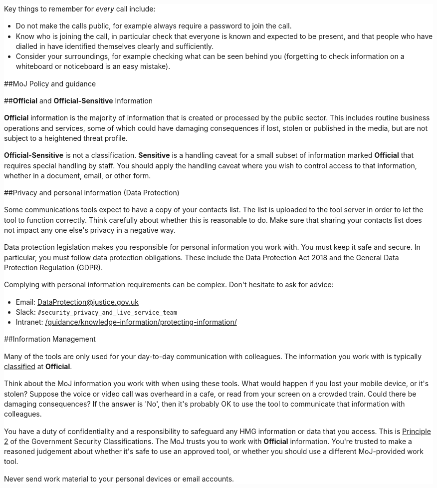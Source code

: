 Key things to remember for *every* call include:

* Do not make the calls public, for example always require a password to join the call.
* Know who is joining the call, in particular check that everyone is known and expected to be present, and that people who have dialled in have identified themselves clearly and sufficiently.
* Consider your surroundings, for example checking what can be seen behind you (forgetting to check information on a whiteboard or noticeboard is an easy mistake).

##MoJ Policy and guidance

##**Official** and **Official-Sensitive** Information

**Official** information is the majority of information that is created or processed by the public sector. This includes routine business operations and services, some of which could have damaging consequences if lost, stolen or published in the media, but are not subject to a heightened threat profile.

**Official-Sensitive** is not a classification. **Sensitive** is a handling caveat for a small subset of information marked **Official** that requires special handling by staff. You should apply the handling caveat where you wish to control access to that information, whether in a document, email, or other form.

##Privacy and personal information (Data Protection)

Some communications tools expect to have a copy of your contacts list. The list is uploaded to the tool server in order to let the tool to function correctly. Think carefully about whether this is reasonable to do. Make sure that sharing your contacts list does not impact any one else's privacy in a negative way.

Data protection legislation makes you responsible for personal information you work with. You must keep it safe and secure. In particular, you must follow data protection obligations. These include the Data Protection Act 2018 and the General Data Protection Regulation (GDPR).

Complying with personal information requirements can be complex. Don't hesitate to ask for advice:

* Email: [DataProtection@justice.gov.uk](mailto:DataProtection@justice.gov.uk)
* Slack: `#security_privacy_and_live_service_team`
* Intranet: [/guidance/knowledge-information/protecting-information/](/guidance/knowledge-information/protecting-information/)

##Information Management

Many of the tools are only used for your day-to-day communication with colleagues. The information you work with is typically [classified](https://www.gov.uk/government/publications/government-security-classifications) at **Official**.

Think about the MoJ information you work with when using these tools. What would happen if you lost your mobile device, or it's stolen? Suppose the voice or video call was overheard in a cafe, or read from your screen on a crowded train. Could there be damaging consequences? If the answer is 'No', then it's probably OK to use the tool to communicate that information with colleagues.

You have a duty of confidentiality and a responsibility to safeguard any HMG information or data that you access. This is [Principle 2](https://www.gov.uk/government/publications/government-security-classifications) of the Government Security Classifications. The MoJ trusts you to work with **Official** information. You're trusted to make a reasoned judgement about whether it's safe to use an approved tool, or whether you should use a different MoJ-provided work tool.

Never send work material to your personal devices or email accounts.
